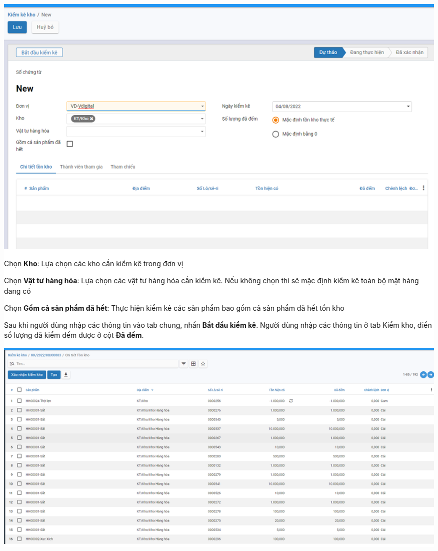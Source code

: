 ![](images/fin_kho_KKK_tabchung_nhap.png)

Chọn **Kho**: Lựa chọn các kho cần kiểm kê trong đơn vị

Chọn **Vật tư hàng hóa**: Lựa chọn các vật tư hàng hóa cần kiểm kê. Nếu không chọn thì sẽ mặc định kiểm kê toàn bộ mặt hàng đang có

Chọn **Gồm cả sản phẩm đã hết**: Thực hiện kiểm kê các sản phẩm bao gồm cả sản phẩm đã hết tồn kho

Sau khi người dùng nhập các thông tin vào tab chung, nhấn **Bắt đầu kiểm kê**. Người dùng nhập các thông tin ở tab Kiểm kho, điền số lượng đã kiểm đếm được ở cột **Đã đếm**.

![](images/fin_kho_KKK_chitiet.png)
